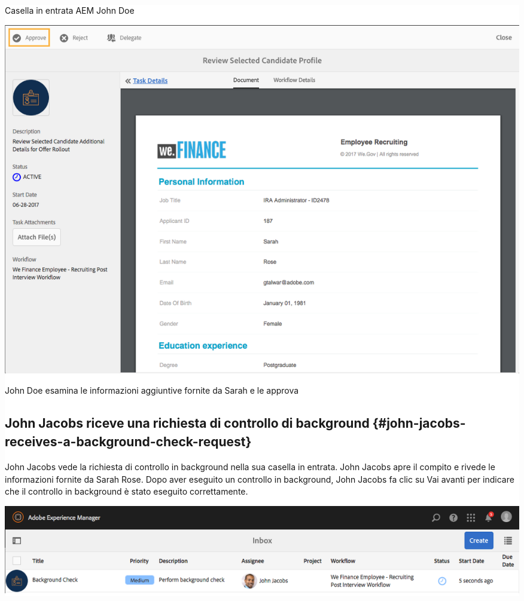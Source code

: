 Casella in entrata AEM John Doe

![johndoadionalinformationreview-copy](assets/johndoeadditionalinformationreview-copy.png)

John Doe esamina le informazioni aggiuntive fornite da Sarah e le approva

## John Jacobs riceve una richiesta di controllo di background {#john-jacobs-receives-a-background-check-request}

John Jacobs vede la richiesta di controllo in background nella sua casella in entrata. John Jacobs apre il compito e rivede le informazioni fornite da Sarah Rose. Dopo aver eseguito un controllo in background, John Jacobs fa clic su Vai avanti per indicare che il controllo in background è stato eseguito correttamente.

![johnjacobsbackground checkinbox](assets/johnjacobsbackgroundcheckinbox.png)
